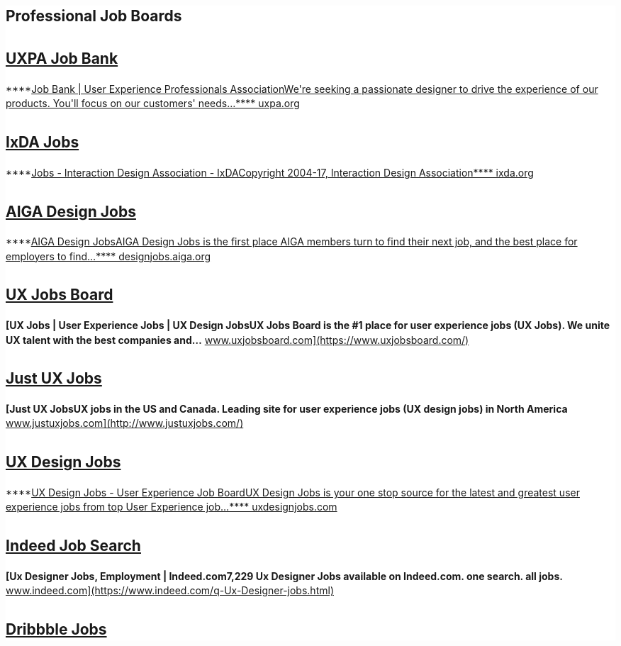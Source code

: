 


## Professional Job Boards

## **[UXPA Job Bank](https://uxpa.org/job-bank)**

****[Job Bank | User Experience Professionals AssociationWe're seeking a passionate designer to drive the experience of our products. You'll focus on our customers' needs…****
uxpa.org](https://uxpa.org/job-bank)

## **[IxDA Jobs](http://ixda.org/jobs/)**

****[Jobs - Interaction Design Association - IxDACopyright 2004-17, Interaction Design Association****
ixda.org](http://ixda.org/jobs/)

## **[AIGA Design Jobs](http://designjobs.aiga.org/)**

****[AIGA Design JobsAIGA Design Jobs is the first place AIGA members turn to find their next job, and the best place for employers to find…****
designjobs.aiga.org](http://designjobs.aiga.org/)

## **[UX Jobs Board](https://www.uxjobsboard.com/)**

****[UX Jobs | User Experience Jobs | UX Design JobsUX Jobs Board is the #1 place for user experience jobs (UX Jobs). We unite UX talent with the best companies and…****
www.uxjobsboard.com](https://www.uxjobsboard.com/)

## **[Just UX Jobs](http://www.justuxjobs.com/)**

****[Just UX JobsUX jobs in the US and Canada. Leading site for user experience jobs (UX design jobs) in North America****
www.justuxjobs.com](http://www.justuxjobs.com/)

## **[UX Design Jobs](http://uxdesignjobs.com/)**

****[UX Design Jobs - User Experience Job BoardUX Design Jobs is your one stop source for the latest and greatest user experience jobs from top User Experience job…****
uxdesignjobs.com](http://uxdesignjobs.com/)

## **[Indeed Job Search](https://www.indeed.com/q-Ux-Designer-jobs.html)**

****[Ux Designer Jobs, Employment | Indeed.com7,229 Ux Designer Jobs available on Indeed.com. one search. all jobs.****
www.indeed.com](https://www.indeed.com/q-Ux-Designer-jobs.html)

## **[Dribbble Jobs](https://dribbble.com/jobs)**
